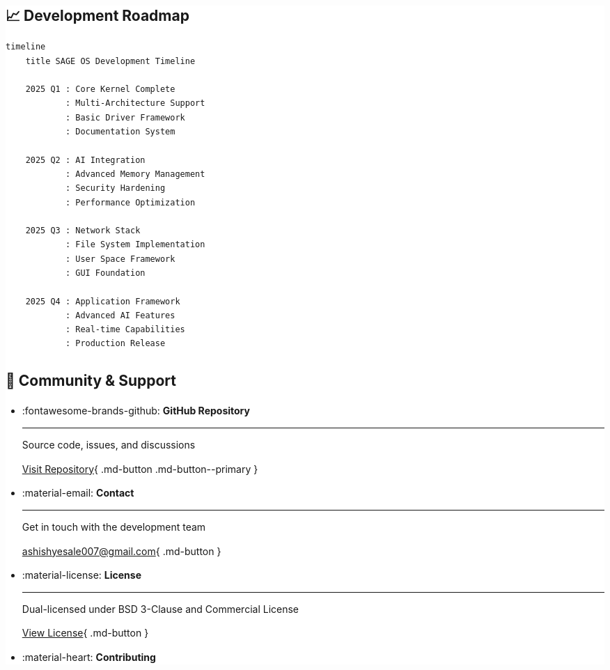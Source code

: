 ## 📈 Development Roadmap

```mermaid
timeline
    title SAGE OS Development Timeline
    
    2025 Q1 : Core Kernel Complete
            : Multi-Architecture Support
            : Basic Driver Framework
            : Documentation System
    
    2025 Q2 : AI Integration
            : Advanced Memory Management
            : Security Hardening
            : Performance Optimization
    
    2025 Q3 : Network Stack
            : File System Implementation
            : User Space Framework
            : GUI Foundation
    
    2025 Q4 : Application Framework
            : Advanced AI Features
            : Real-time Capabilities
            : Production Release
```

## 🤝 Community & Support

<div class="grid cards" markdown>

-   :fontawesome-brands-github: **GitHub Repository**

    ---

    Source code, issues, and discussions

    [Visit Repository](https://github.com/NMC-TechClub/SAGE-OS){ .md-button .md-button--primary }

-   :material-email: **Contact**

    ---

    Get in touch with the development team

    [ashishyesale007@gmail.com](mailto:ashishyesale007@gmail.com){ .md-button }

-   :material-license: **License**

    ---

    Dual-licensed under BSD 3-Clause and Commercial License

    [View License](home/license.md){ .md-button }

-   :material-heart: **Contributing**
